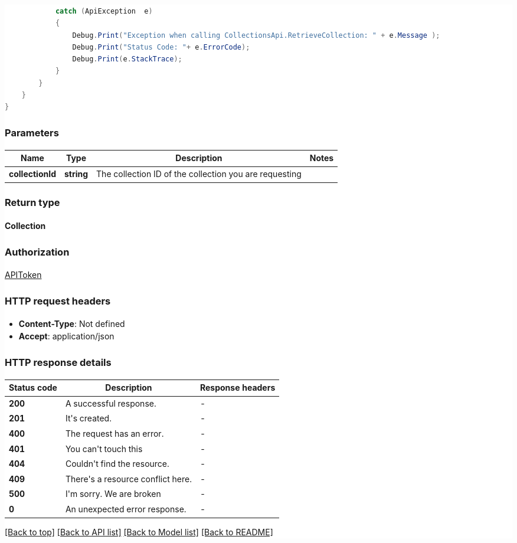```csharp
            catch (ApiException  e)
            {
                Debug.Print("Exception when calling CollectionsApi.RetrieveCollection: " + e.Message );
                Debug.Print("Status Code: "+ e.ErrorCode);
                Debug.Print(e.StackTrace);
            }
        }
    }
}
```

### Parameters

Name | Type | Description  | Notes
------------- | ------------- | ------------- | -------------
 **collectionId** | **string**| The collection ID of the collection you are requesting | 

### Return type

**Collection**

### Authorization

[APIToken](../README.md#APIToken)

### HTTP request headers

 - **Content-Type**: Not defined
 - **Accept**: application/json

### HTTP response details
| Status code | Description | Response headers |
|-------------|-------------|------------------|
| **200** | A successful response. |  -  |
| **201** | It&#39;s created. |  -  |
| **400** | The request has an error. |  -  |
| **401** | You can&#39;t touch this |  -  |
| **404** | Couldn&#39;t find the resource. |  -  |
| **409** | There&#39;s a resource conflict here. |  -  |
| **500** | I&#39;m sorry. We are broken |  -  |
| **0** | An unexpected error response. |  -  |

[[Back to top]](#) [[Back to API list]](../README.md#documentation-for-api-endpoints) [[Back to Model list]](../README.md#documentation-for-models) [[Back to README]](../README.md)
